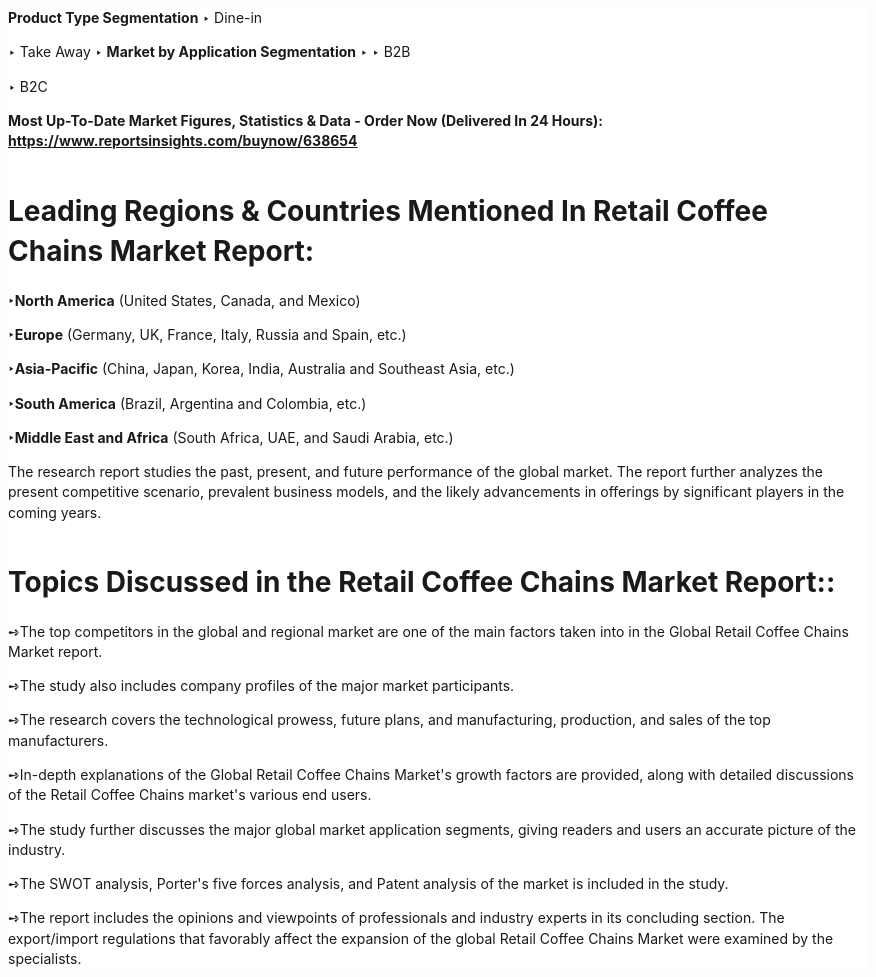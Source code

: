 <strong>Product Type Segmentation</strong>
‣
Dine-in

‣ Take Away
‣ 
<strong>Market by Application Segmentation</strong>
‣
‣  B2B

‣ B2C

<strong>Most Up-To-Date Market Figures, Statistics & Data - Order Now (Delivered In 24 Hours): <a href=https://www.reportsinsights.com/buynow/638654>https://www.reportsinsights.com/buynow/638654</a></strong>

# <strong>Leading Regions &amp; Countries Mentioned In Retail Coffee Chains Market Report:</strong>

<strong>‣North America</strong> (United States, Canada, and Mexico)

<strong>‣Europe</strong> (Germany, UK, France, Italy, Russia and Spain, etc.)

<strong>‣Asia-Pacific</strong> (China, Japan, Korea, India, Australia and Southeast Asia, etc.)

<strong>‣South America</strong> (Brazil, Argentina and Colombia, etc.)

<strong>‣Middle East and Africa</strong> (South Africa, UAE, and Saudi Arabia, etc.)

The research report studies the past, present, and future performance of the global market. The report further analyzes the present competitive scenario, prevalent business models, and the likely advancements in offerings by significant players in the coming years.

# <strong>Topics Discussed in the Retail Coffee Chains Market Report::</strong>

➺The top competitors in the global and regional market are one of the main factors taken into in the Global Retail Coffee Chains Market report.

➺The study also includes company profiles of the major market participants.

➺The research covers the technological prowess, future plans, and manufacturing, production, and sales of the top manufacturers.

➺In-depth explanations of the Global Retail Coffee Chains Market's growth factors are provided, along with detailed discussions of the Retail Coffee Chains market's various end users.

➺The study further discusses the major global market application segments, giving readers and users an accurate picture of the industry.

➺The SWOT analysis, Porter's five forces analysis, and Patent analysis of the market is included in the study.

➺The report includes the opinions and viewpoints of professionals and industry experts in its concluding section. The export/import regulations that favorably affect the expansion of the global Retail Coffee Chains Market were examined by the specialists.
